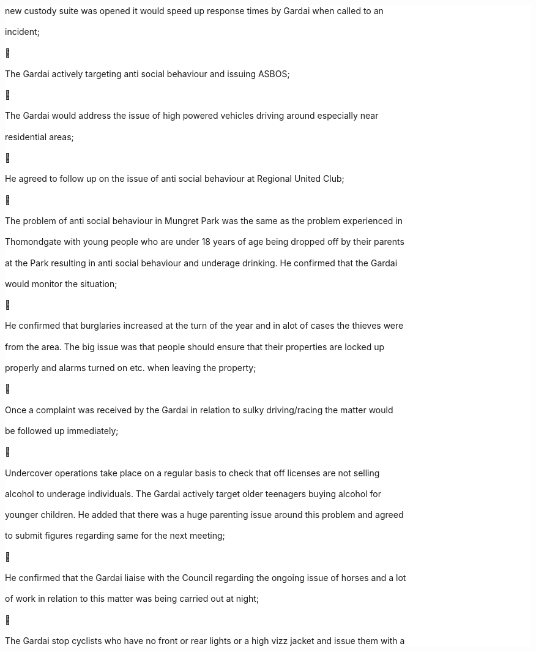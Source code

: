 new custody suite was opened it would speed up response times by Gardai when called to an

incident;



The Gardai actively targeting anti social behaviour and issuing ASBOS;



The Gardai would address the issue of high powered vehicles driving around especially near

residential areas;



He agreed to follow up on the issue of anti social behaviour at Regional United Club;



The problem of anti social behaviour in Mungret Park was the same as the problem experienced in

Thomondgate with young people who are under 18 years of age being dropped off by their parents

at the Park resulting in anti social behaviour and underage drinking. He confirmed that the Gardai

would monitor the situation;



He confirmed that burglaries increased at the turn of the year and in alot of cases the thieves were

from the area. The big issue was that people should ensure that their properties are locked up

properly and alarms turned on etc. when leaving the property;



Once a complaint was received by the Gardai in relation to sulky driving/racing the matter would

be followed up immediately;



Undercover operations take place on a regular basis to check that off licenses are not selling

alcohol to underage individuals. The Gardai actively target older teenagers buying alcohol for

younger children. He added that there was a huge parenting issue around this problem and agreed

to submit figures regarding same for the next meeting;



He confirmed that the Gardai liaise with the Council regarding the ongoing issue of horses and a lot

of work in relation to this matter was being carried out at night;



The Gardai stop cyclists who have no front or rear lights or a high vizz jacket and issue them with a
